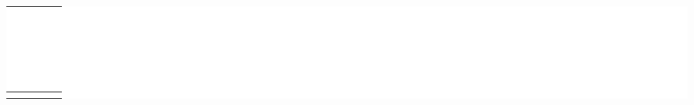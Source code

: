 </tr>

</table>

<table>

<tr>

<th colspan="3" style="height: 100px;"><img src="zh/sl.png" alt="" class="zh"></th>

<th colspan="4" style="height: 100px;"><img src="zh/noc.png" alt="" class="zh"></th>

</tr>

<tr>

<th>

<div class="checkboxs">

<div class="checkbox-container" id="ash" onmouseover="xuanzhong()"></div>

</div>

</th>

<th>

<div class="checkboxs">

<div class="checkbox-container" id="fyk" onmouseover="xuanzhong()"></div>

</div>

</th>

<th>

<div class="checkboxs">

<div class="checkbox-container" id="mei" onmouseover="xuanzhong()"></div>

</div>

</th>

<th>

<div class="checkboxs">

<div class="checkbox-container" id="toru" onmouseover="xuanzhong()"></div>

</div>

</th>

<th>

<div class="checkboxs">

<div class="checkbox-container" id="mdk" onmouseover="xuanzhong()"></div>

</div>
